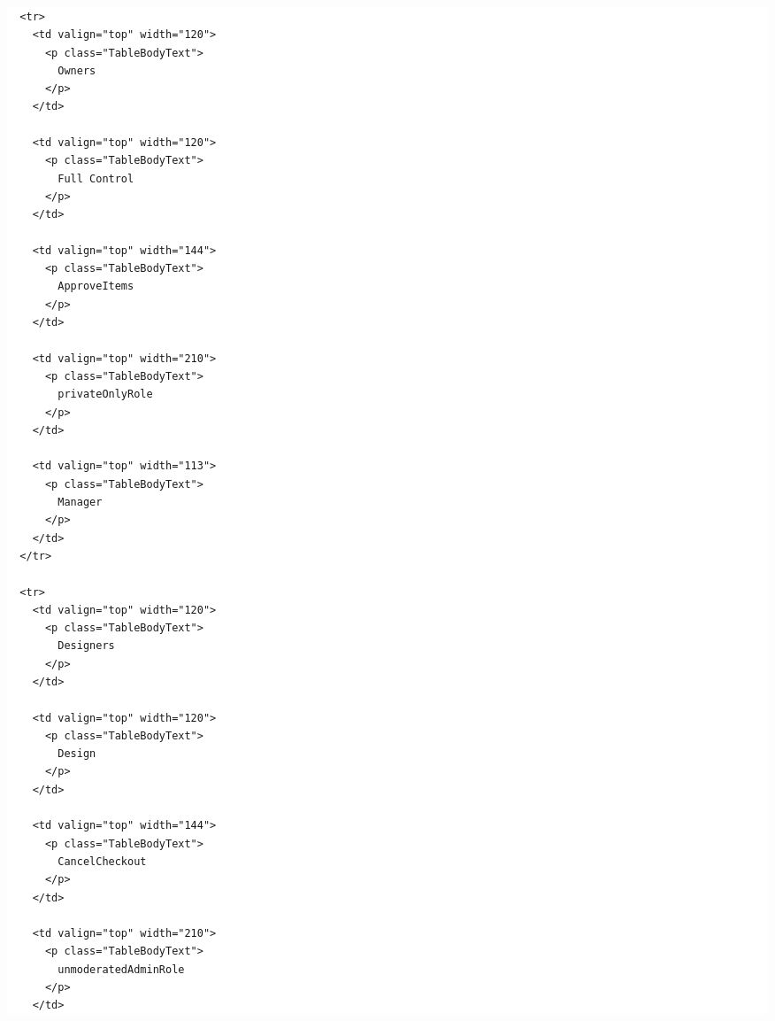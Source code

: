       <tr>
        <td valign="top" width="120">
          <p class="TableBodyText">
            Owners
          </p>
        </td>
        
        <td valign="top" width="120">
          <p class="TableBodyText">
            Full Control
          </p>
        </td>
        
        <td valign="top" width="144">
          <p class="TableBodyText">
            ApproveItems
          </p>
        </td>
        
        <td valign="top" width="210">
          <p class="TableBodyText">
            privateOnlyRole
          </p>
        </td>
        
        <td valign="top" width="113">
          <p class="TableBodyText">
            Manager
          </p>
        </td>
      </tr>
      
      <tr>
        <td valign="top" width="120">
          <p class="TableBodyText">
            Designers
          </p>
        </td>
        
        <td valign="top" width="120">
          <p class="TableBodyText">
            Design
          </p>
        </td>
        
        <td valign="top" width="144">
          <p class="TableBodyText">
            CancelCheckout
          </p>
        </td>
        
        <td valign="top" width="210">
          <p class="TableBodyText">
            unmoderatedAdminRole
          </p>
        </td>
        
